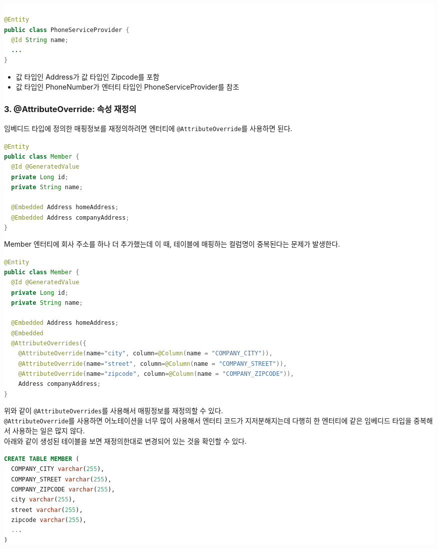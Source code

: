 ```java

@Entity
public class PhoneServiceProvider {
  @Id String name;
  ...
}
```
- 값 타입인 Address가 값 타입인 Zipcode를 포함
- 값 타입인 PhoneNumber가 엔터티 타입인 PhoneServiceProvider를 참조

### 3. @AttributeOverride: 속성 재정의

임베디드 타입에 정의한 매핑정보를 재정의하려면 엔터티에 `@AttributeOverride`를 사용하면 된다.  
```java
@Entity
public class Member {
  @Id @GeneratedValue
  private Long id;
  private String name;
  
  @Embedded Address homeAddress;
  @Embedded Address companyAddress;
}
```
Member 엔터티에 회사 주소를 하나 더 추가했는데 이 때, 테이블에 매핑하는 컬럼명이 중복된다는 문제가 발생한다.  
```java
@Entity
public class Member {
  @Id @GeneratedValue
  private Long id;
  private String name;
  
  @Embedded Address homeAddress;
  @Embedded 
  @AttributeOverrides({
    @AttributeOverride(name="city", column=@Column(name = "COMPANY_CITY")), 
    @AttributeOverride(name="street", column=@Column(name = "COMPANY_STREET")), 
    @AttributeOverride(name="zipcode", column=@Column(name = "COMPANY_ZIPCODE")), 
    Address companyAddress;
}
```
위와 같이 `@AttributeOverrides`를 사용해서 매핑정보를 재정의할 수 있다.  
`@AttributeOverride`를 사용하면 어노테이션을 너무 많이 사용해서 엔터티 코드가 지저분해지는데 다행히 한 엔터티에 같은 임베디드 타입을 중복해서 사용하는 일은 많지 않다.  
아래와 같이 생성된 테이블을 보면 재정의한대로 변경되어 있는 것을 확인할 수 있다.  
```sql
CREATE TABLE MEMBER (
  COMPANY_CITY varchar(255), 
  COMPANY_STREET varchar(255), 
  COMPANY_ZIPCODE varchar(255), 
  city varchar(255), 
  street varchar(255), 
  zipcode varchar(255), 
  ...
)
```
